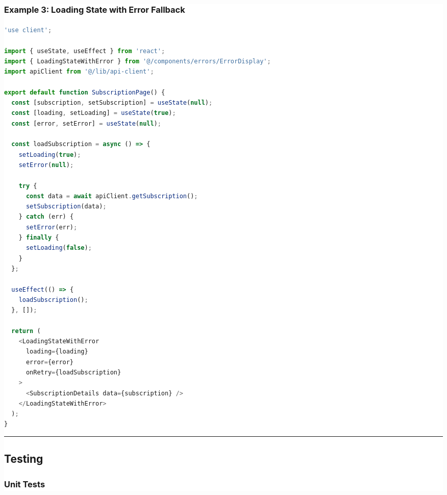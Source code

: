 
### Example 3: Loading State with Error Fallback

```typescript
'use client';

import { useState, useEffect } from 'react';
import { LoadingStateWithError } from '@/components/errors/ErrorDisplay';
import apiClient from '@/lib/api-client';

export default function SubscriptionPage() {
  const [subscription, setSubscription] = useState(null);
  const [loading, setLoading] = useState(true);
  const [error, setError] = useState(null);

  const loadSubscription = async () => {
    setLoading(true);
    setError(null);

    try {
      const data = await apiClient.getSubscription();
      setSubscription(data);
    } catch (err) {
      setError(err);
    } finally {
      setLoading(false);
    }
  };

  useEffect(() => {
    loadSubscription();
  }, []);

  return (
    <LoadingStateWithError
      loading={loading}
      error={error}
      onRetry={loadSubscription}
    >
      <SubscriptionDetails data={subscription} />
    </LoadingStateWithError>
  );
}
```

---

## Testing

### Unit Tests
